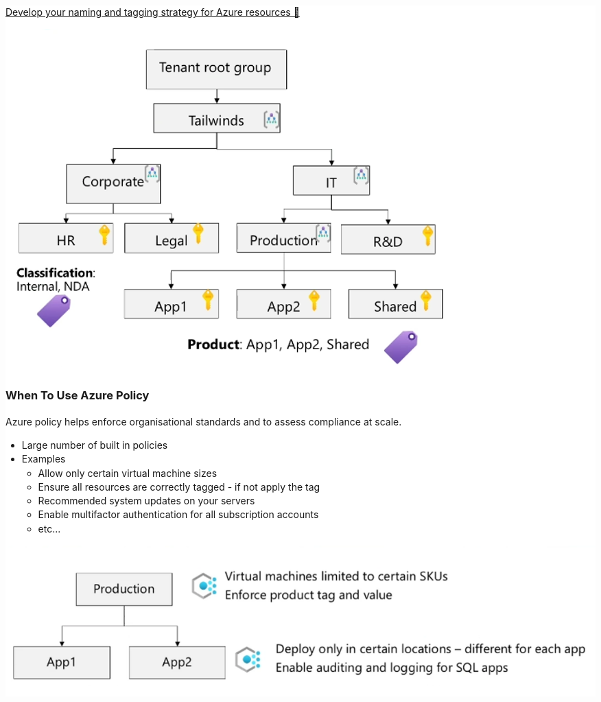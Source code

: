 [Develop your naming and tagging strategy for Azure resources 📎](https://learn.microsoft.com/en-us/azure/cloud-adoption-framework/ready/azure-best-practices/naming-and-tagging)

![Plan Your Tagging](Screenshots/Day1/Gov8.PNG)

### When To Use Azure Policy
Azure policy helps enforce organisational standards and to assess compliance at scale.
- Large number of built in policies
- Examples
  - Allow only certain virtual machine sizes
  - Ensure all resources are correctly tagged - if not apply the tag
  - Recommended system updates on your servers
  - Enable multifactor authentication for all subscription accounts
  - etc...

![When To Use Azure Policy](Screenshots/Day1/Gov9.PNG)
